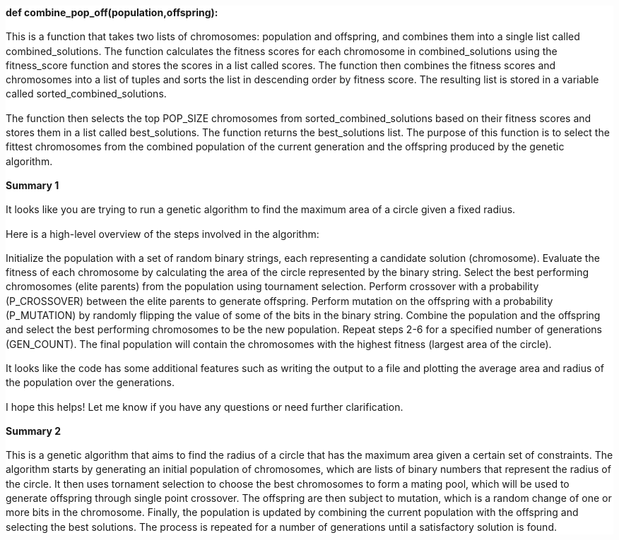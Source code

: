 
**def combine_pop_off(population,offspring):**

This is a function that takes two lists of chromosomes: population and offspring, and combines them into a single list called combined_solutions. The function calculates the fitness scores for each chromosome in combined_solutions using the fitness_score function and stores the scores in a list called scores. The function then combines the fitness scores and chromosomes into a list of tuples and sorts the list in descending order by fitness score. The resulting list is stored in a variable called sorted_combined_solutions.

The function then selects the top POP_SIZE chromosomes from sorted_combined_solutions based on their fitness scores and stores them in a list called best_solutions. The function returns the best_solutions list. The purpose of this function is to select the fittest chromosomes from the combined population of the current generation and the offspring produced by the genetic algorithm.

**Summary 1**

It looks like you are trying to run a genetic algorithm to find the maximum area of a circle given a fixed radius.

Here is a high-level overview of the steps involved in the algorithm:

Initialize the population with a set of random binary strings, each representing a candidate solution (chromosome).
Evaluate the fitness of each chromosome by calculating the area of the circle represented by the binary string.
Select the best performing chromosomes (elite parents) from the population using tournament selection.
Perform crossover with a probability (P_CROSSOVER) between the elite parents to generate offspring.
Perform mutation on the offspring with a probability (P_MUTATION) by randomly flipping the value of some of the bits in the binary string.
Combine the population and the offspring and select the best performing chromosomes to be the new population.
Repeat steps 2-6 for a specified number of generations (GEN_COUNT).
The final population will contain the chromosomes with the highest fitness (largest area of the circle).

It looks like the code has some additional features such as writing the output to a file and plotting the average area and radius of the population over the generations.

I hope this helps! Let me know if you have any questions or need further clarification.

**Summary 2**

This is a genetic algorithm that aims to find the radius of a circle that has the maximum area given a certain set of constraints. The algorithm starts by generating an initial population of chromosomes, which are lists of binary numbers that represent the radius of the circle. It then uses tornament selection to choose the best chromosomes to form a mating pool, which will be used to generate offspring through single point crossover. The offspring are then subject to mutation, which is a random change of one or more bits in the chromosome. Finally, the population is updated by combining the current population with the offspring and selecting the best solutions. The process is repeated for a number of generations until a satisfactory solution is found.